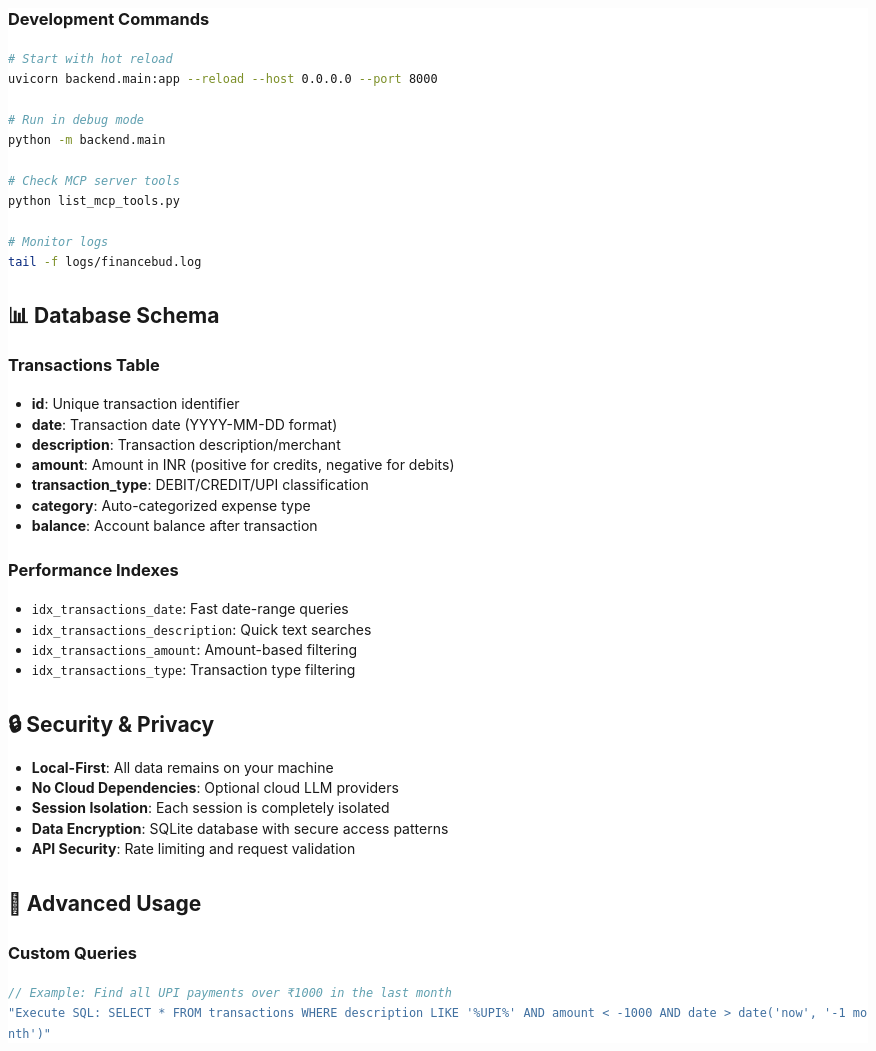 ### Development Commands
```bash
# Start with hot reload
uvicorn backend.main:app --reload --host 0.0.0.0 --port 8000

# Run in debug mode
python -m backend.main

# Check MCP server tools
python list_mcp_tools.py

# Monitor logs
tail -f logs/financebud.log
```

## 📊 Database Schema

### Transactions Table
- **id**: Unique transaction identifier
- **date**: Transaction date (YYYY-MM-DD format)
- **description**: Transaction description/merchant
- **amount**: Amount in INR (positive for credits, negative for debits)
- **transaction_type**: DEBIT/CREDIT/UPI classification
- **category**: Auto-categorized expense type
- **balance**: Account balance after transaction

### Performance Indexes
- `idx_transactions_date`: Fast date-range queries
- `idx_transactions_description`: Quick text searches  
- `idx_transactions_amount`: Amount-based filtering
- `idx_transactions_type`: Transaction type filtering

## 🔒 Security & Privacy

- **Local-First**: All data remains on your machine
- **No Cloud Dependencies**: Optional cloud LLM providers
- **Session Isolation**: Each session is completely isolated
- **Data Encryption**: SQLite database with secure access patterns
- **API Security**: Rate limiting and request validation

## 🌟 Advanced Usage

### Custom Queries
```javascript
// Example: Find all UPI payments over ₹1000 in the last month
"Execute SQL: SELECT * FROM transactions WHERE description LIKE '%UPI%' AND amount < -1000 AND date > date('now', '-1 month')"
```
